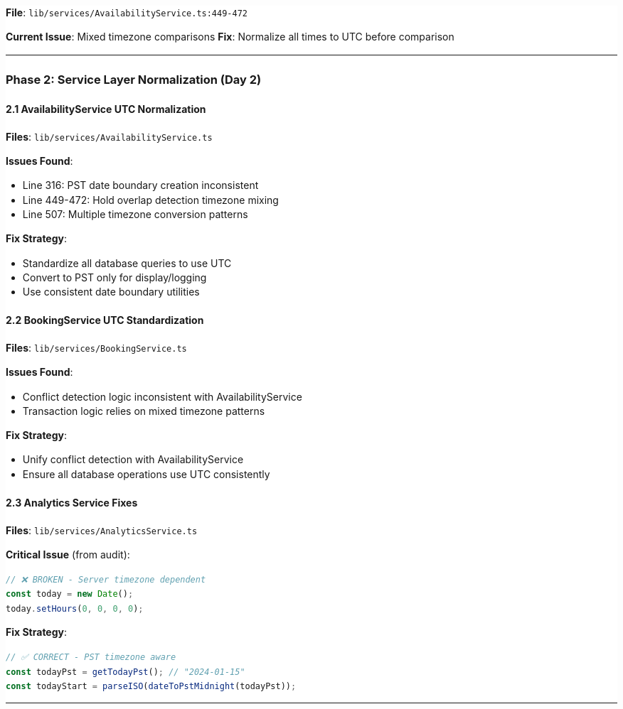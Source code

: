 **File**: `lib/services/AvailabilityService.ts:449-472`

**Current Issue**: Mixed timezone comparisons
**Fix**: Normalize all times to UTC before comparison

---

### **Phase 2: Service Layer Normalization (Day 2)**

#### **2.1 AvailabilityService UTC Normalization**

**Files**: `lib/services/AvailabilityService.ts`

**Issues Found**:

- Line 316: PST date boundary creation inconsistent
- Line 449-472: Hold overlap detection timezone mixing
- Line 507: Multiple timezone conversion patterns

**Fix Strategy**:

- Standardize all database queries to use UTC
- Convert to PST only for display/logging
- Use consistent date boundary utilities

#### **2.2 BookingService UTC Standardization**

**Files**: `lib/services/BookingService.ts`

**Issues Found**:

- Conflict detection logic inconsistent with AvailabilityService
- Transaction logic relies on mixed timezone patterns

**Fix Strategy**:

- Unify conflict detection with AvailabilityService
- Ensure all database operations use UTC consistently

#### **2.3 Analytics Service Fixes**

**Files**: `lib/services/AnalyticsService.ts`

**Critical Issue** (from audit):

```typescript
// ❌ BROKEN - Server timezone dependent
const today = new Date();
today.setHours(0, 0, 0, 0);
```

**Fix Strategy**:

```typescript
// ✅ CORRECT - PST timezone aware
const todayPst = getTodayPst(); // "2024-01-15"
const todayStart = parseISO(dateToPstMidnight(todayPst));
```

---
